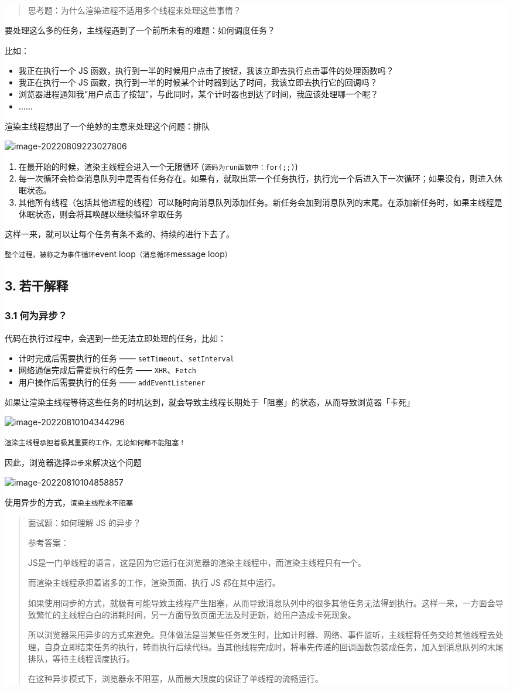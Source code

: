 > 思考题：为什么渲染进程不适用多个线程来处理这些事情？

要处理这么多的任务，主线程遇到了一个前所未有的难题：如何调度任务？

比如：

- 我正在执行一个 JS 函数，执行到一半的时候用户点击了按钮，我该立即去执行点击事件的处理函数吗？
- 我正在执行一个 JS 函数，执行到一半的时候某个计时器到达了时间，我该立即去执行它的回调吗？
- 浏览器进程通知我“用户点击了按钮”，与此同时，某个计时器也到达了时间，我应该处理哪一个呢？
- ......

渲染主线程想出了一个绝妙的主意来处理这个问题：排队

![image-20220809223027806](http://mdrs.yuanjin.tech/img/202208092230847.png)

1. 在最开始的时候，渲染主线程会进入一个无限循环 (`源码为run函数中：for(;;)`)
2. 每一次循环会检查消息队列中是否有任务存在。如果有，就取出第一个任务执行，执行完一个后进入下一次循环；如果没有，则进入休眠状态。
3. 其他所有线程（包括其他进程的线程）可以随时向消息队列添加任务。新任务会加到消息队列的末尾。在添加新任务时，如果主线程是休眠状态，则会将其唤醒以继续循环拿取任务

这样一来，就可以让每个任务有条不紊的、持续的进行下去了。

`整个过程，被称之为事件循环`event loop`（消息循环`message loop`）`


## 3. 若干解释

### 3.1 何为异步？

代码在执行过程中，会遇到一些无法立即处理的任务，比如：

- 计时完成后需要执行的任务 —— `setTimeout`、`setInterval`
- 网络通信完成后需要执行的任务 —— `XHR`、`Fetch`
- 用户操作后需要执行的任务 —— `addEventListener`

如果让渲染主线程等待这些任务的时机达到，就会导致主线程长期处于「阻塞」的状态，从而导致浏览器「卡死」

![image-20220810104344296](http://mdrs.yuanjin.tech/img/202208101043348.png)

`渲染主线程承担着极其重要的工作，无论如何都不能阻塞！`

因此，浏览器选择`异步`来解决这个问题

![image-20220810104858857](http://mdrs.yuanjin.tech/img/202208101048899.png)

使用异步的方式，`渲染主线程永不阻塞`

> 面试题：如何理解 JS 的异步？
>
> 参考答案：
>
> JS是一门单线程的语言，这是因为它运行在浏览器的渲染主线程中，而渲染主线程只有一个。
>
> 而渲染主线程承担着诸多的工作，渲染页面、执行 JS 都在其中运行。
>
> 如果使用同步的方式，就极有可能导致主线程产生阻塞，从而导致消息队列中的很多其他任务无法得到执行。这样一来，一方面会导致繁忙的主线程白白的消耗时间，另一方面导致页面无法及时更新，给用户造成卡死现象。
>
> 所以浏览器采用异步的方式来避免。具体做法是当某些任务发生时，比如计时器、网络、事件监听，主线程将任务交给其他线程去处理，自身立即结束任务的执行，转而执行后续代码。当其他线程完成时，将事先传递的回调函数包装成任务，加入到消息队列的末尾排队，等待主线程调度执行。
>
> 在这种异步模式下，浏览器永不阻塞，从而最大限度的保证了单线程的流畅运行。
